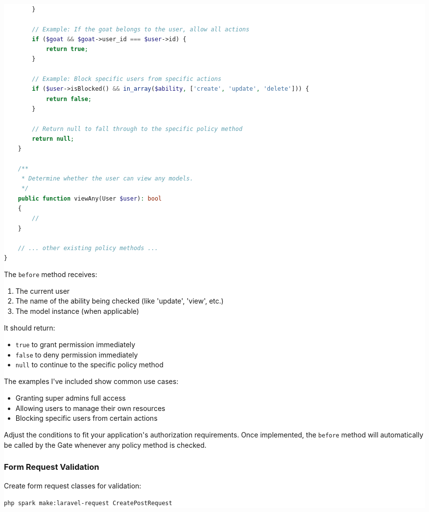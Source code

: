 ```php
        }

        // Example: If the goat belongs to the user, allow all actions
        if ($goat && $goat->user_id === $user->id) {
            return true;
        }

        // Example: Block specific users from specific actions
        if ($user->isBlocked() && in_array($ability, ['create', 'update', 'delete'])) {
            return false;
        }

        // Return null to fall through to the specific policy method
        return null;
    }

    /**
     * Determine whether the user can view any models.
     */
    public function viewAny(User $user): bool
    {
        //
    }

    // ... other existing policy methods ...
}
```

The `before` method receives:

1. The current user
2. The name of the ability being checked (like 'update', 'view', etc.)
3. The model instance (when applicable)

It should return:

- `true` to grant permission immediately
- `false` to deny permission immediately
- `null` to continue to the specific policy method

The examples I've included show common use cases:

- Granting super admins full access
- Allowing users to manage their own resources
- Blocking specific users from certain actions

Adjust the conditions to fit your application's authorization requirements. Once implemented, the `before` method will automatically be called by the Gate whenever any policy method is checked.

### Form Request Validation

Create form request classes for validation:

```bash
php spark make:laravel-request CreatePostRequest
```
